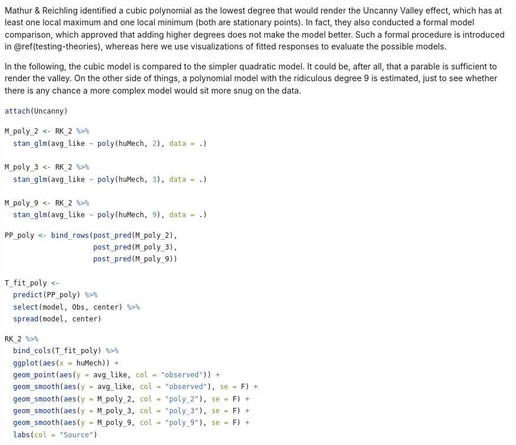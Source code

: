 Mathur & Reichling identified a cubic polynomial as the lowest degree that would render the Uncanny Valley  effect, which has at least one local maximum and one local minimum (both are stationary points). In fact, they also conducted a formal model comparison, which approved that adding higher degrees does not make the model better. Such a formal procedure is introduced in \@ref(testing-theories), whereas here we use visualizations of fitted responses to evaluate the possible models. 

In the following, the cubic model is compared to the simpler quadratic model. It could be, after all, that a parable is sufficient to render the valley. On the other side of things, a polynomial model with the ridiculous degree 9 is estimated, just to see whether there is any chance a more complex model would sit more snug on the data.



```r
attach(Uncanny)
```



```r
M_poly_2 <- RK_2 %>% 
  stan_glm(avg_like ~ poly(huMech, 2), data = .)

M_poly_3 <- RK_2 %>% 
  stan_glm(avg_like ~ poly(huMech, 3), data = .)

M_poly_9 <- RK_2 %>% 
  stan_glm(avg_like ~ poly(huMech, 9), data = .)
```







```r
PP_poly <- bind_rows(post_pred(M_poly_2),
                     post_pred(M_poly_3),
                     post_pred(M_poly_9))

T_fit_poly <- 
  predict(PP_poly) %>%
  select(model, Obs, center) %>% 
  spread(model, center)
```


```r
RK_2 %>% 
  bind_cols(T_fit_poly) %>% 
  ggplot(aes(x = huMech)) + 
  geom_point(aes(y = avg_like, col = "observed")) +
  geom_smooth(aes(y = avg_like, col = "observed"), se = F) +
  geom_smooth(aes(y = M_poly_2, col = "poly_2"), se = F) +
  geom_smooth(aes(y = M_poly_3, col = "poly_3"), se = F) +
  geom_smooth(aes(y = M_poly_9, col = "poly_9"), se = F) +
  labs(col = "Source")
```
